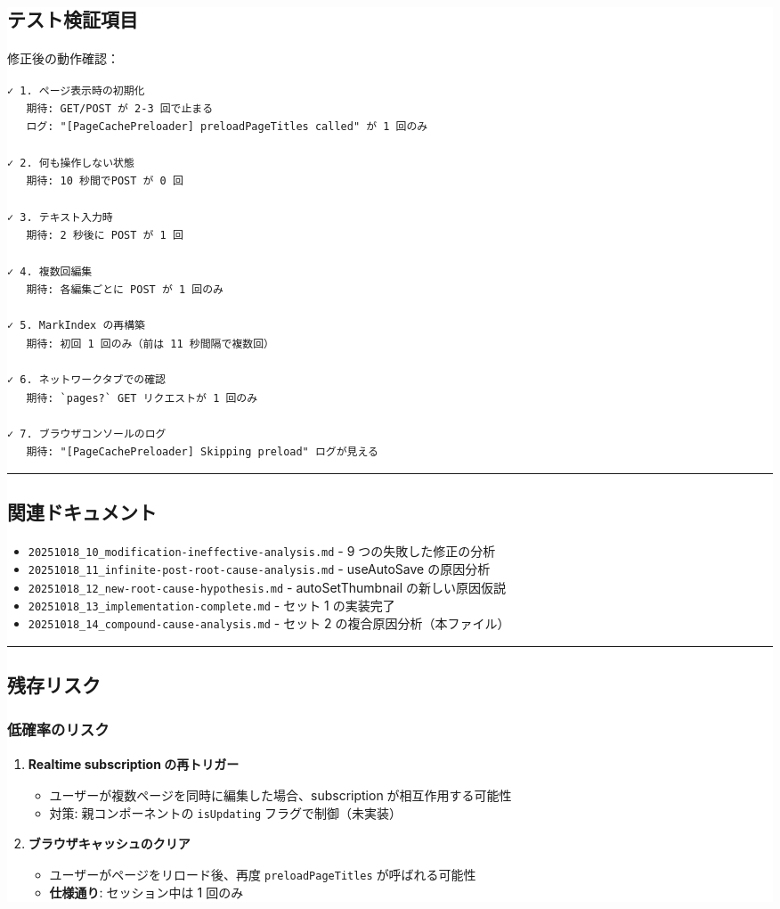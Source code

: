 
## テスト検証項目

修正後の動作確認：

```
✓ 1. ページ表示時の初期化
   期待: GET/POST が 2-3 回で止まる
   ログ: "[PageCachePreloader] preloadPageTitles called" が 1 回のみ

✓ 2. 何も操作しない状態
   期待: 10 秒間でPOST が 0 回

✓ 3. テキスト入力時
   期待: 2 秒後に POST が 1 回

✓ 4. 複数回編集
   期待: 各編集ごとに POST が 1 回のみ

✓ 5. MarkIndex の再構築
   期待: 初回 1 回のみ（前は 11 秒間隔で複数回）

✓ 6. ネットワークタブでの確認
   期待: `pages?` GET リクエストが 1 回のみ

✓ 7. ブラウザコンソールのログ
   期待: "[PageCachePreloader] Skipping preload" ログが見える
```

---

## 関連ドキュメント

- `20251018_10_modification-ineffective-analysis.md` - 9 つの失敗した修正の分析
- `20251018_11_infinite-post-root-cause-analysis.md` - useAutoSave の原因分析
- `20251018_12_new-root-cause-hypothesis.md` - autoSetThumbnail の新しい原因仮説
- `20251018_13_implementation-complete.md` - セット 1 の実装完了
- `20251018_14_compound-cause-analysis.md` - セット 2 の複合原因分析（本ファイル）

---

## 残存リスク

### 低確率のリスク

1. **Realtime subscription の再トリガー**

   - ユーザーが複数ページを同時に編集した場合、subscription が相互作用する可能性
   - 対策: 親コンポーネントの `isUpdating` フラグで制御（未実装）

2. **ブラウザキャッシュのクリア**

   - ユーザーがページをリロード後、再度 `preloadPageTitles` が呼ばれる可能性
   - **仕様通り**: セッション中は 1 回のみ
